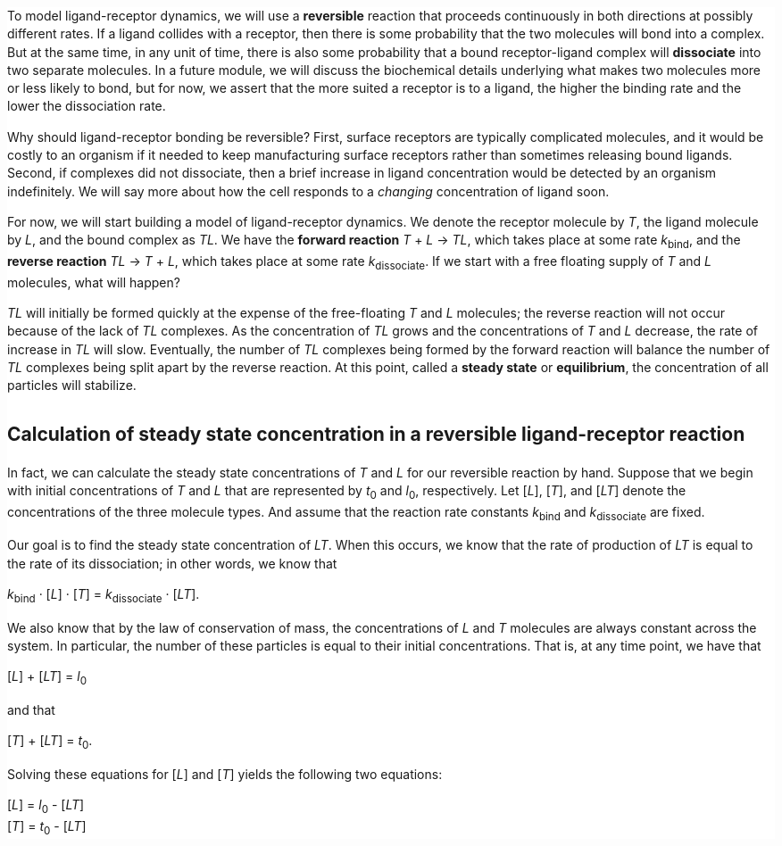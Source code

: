 To model ligand-receptor dynamics, we will use a **reversible** reaction that proceeds continuously in both directions at possibly different rates. If a ligand collides with a receptor, then there is some probability that the two molecules will bond into a complex. But at the same time, in any unit of time, there is also some probability that a bound receptor-ligand complex will **dissociate** into two separate molecules. In a future module, we will discuss the biochemical details underlying what makes two molecules more or less likely to bond, but for now, we assert that the more suited a receptor is to a ligand, the higher the binding rate and the lower the dissociation rate.

Why should ligand-receptor bonding be reversible? First, surface receptors are typically complicated molecules, and it would be costly to an organism if it needed to keep manufacturing surface receptors rather than sometimes releasing bound ligands. Second, if complexes did not dissociate, then a brief increase in ligand concentration would be detected by an organism indefinitely. We will say more about how the cell responds to a *changing* concentration of ligand soon.

For now, we will start building a model of ligand-receptor dynamics. We denote the receptor molecule by *T*, the ligand molecule by *L*, and the bound complex as *TL*. We have the **forward reaction** *T* + *L* → *TL*, which takes place at some rate *k*<sub>bind</sub>, and the **reverse reaction** *TL* → *T* + *L*, which takes place at some rate *k*<sub>dissociate</sub>. If we start with a free floating supply of *T* and *L* molecules, what will happen?

*TL* will initially be formed quickly at the expense of the free-floating *T* and *L* molecules; the reverse reaction will not occur because of the lack of *TL* complexes. As the concentration of *TL* grows and the concentrations of  *T* and *L* decrease, the rate of increase in *TL* will slow. Eventually, the number of *TL* complexes being formed by the forward reaction will balance the number of *TL* complexes being split apart by the reverse reaction. At this point, called a **steady state** or **equilibrium**, the concentration of all particles will stabilize.

## Calculation of steady state concentration in a reversible ligand-receptor reaction

In fact, we can calculate the steady state concentrations of *T* and *L* for our reversible reaction by hand.  Suppose that we begin with initial concentrations of *T* and *L* that are represented by *t*<sub>0</sub> and *l*<sub>0</sub>, respectively. Let [*L*], [*T*], and [*LT*] denote the concentrations of the three molecule types. And assume that the reaction rate constants *k*<sub>bind</sub> and *k*<sub>dissociate</sub> are fixed.

Our goal is to find the steady state concentration of *LT*. When this occurs, we know that the rate of production of *LT* is equal to the rate of its dissociation; in other words, we know that

*k*<sub>bind</sub> · [*L*] · [*T*] = *k*<sub>dissociate</sub> · [*LT*].

We also know that by the law of conservation of mass, the concentrations of *L* and *T* molecules are always constant across the system. In particular, the number of these particles is equal to their initial concentrations. That is, at any time point, we have that

[*L*] + [*LT*] = *l*<sub>0</sub>

and that

[*T*] + [*LT*] = *t*<sub>0</sub>.

Solving these equations for [*L*] and [*T*] yields the following two equations:

[*L*] = *l*<sub>0</sub> - [*LT*]<br>
[*T*] = *t*<sub>0</sub> - [*LT*]


[^Munroe]: Randall Munroe. What If? [Available online](https://what-if.xkcd.com/)
[^Pierucci1978]: Pierucci O. 1978. Dimensions of *Escherichia coli* at various growth rates: Model of envelope growth. Journal of Bacteriology 135(2):559-574. [Available online](https://jb.asm.org/content/jb/135/2/559.full.pdf)
[^Sim2017]: Sim M, Koirala S, Picton D, Strahl H, Hoskisson PA, Rao CV, Gillespie CS, Aldridge PD. 2017. Growth rate control of flagellar assembly in *Escherichia coli* strain RP437. Scientific Reports 7:41189. [Available online](https://www.nature.com/articles/srep41189#:~:text=Escherichia%20coli%20is%20a%20prominent,distributed%20across%20the%20cell%20surface.)
[^Baker2005]: Baker MD, Wolanin PM, Stock JB. 2005. Signal transduction in bacterial chemotaxis. BioEssays 28:9-22. [Available online](https://pubmed.ncbi.nlm.nih.gov/16369945/)
[^Weis1990]: Weis RM, Koshland DE. 1990. Chemotaxis in *Escherichia coli* proceeds efficiently from different initial tumble frequencies. Journal of Bacteriology 172:2. [Available online](https://jb.asm.org/content/jb/172/2/1099.full.pdf)
[^Berg2000]: Berg HC. 2000. Motile behavior of bacteria. Physics today 53(1):24. [Available online](https://physicstoday.scitation.org/doi/pdf/10.1063/1.882934)
[^Achouri2015]: Achouri S, Wright JA, Evans L, Macleod C, Fraser G, Cicuta P, Bryant CE. 2015. The frequency and duration of *Salmonella* macrophage adhesion events determines infection efficiency. Philosophical transactions B 370(1661). [Available online](https://www.ncbi.nlm.nih.gov/pmc/articles/PMC4275903/)
[^Turner2016]: Turner L, Ping L, Neubauer M, Berg HC. 2016. Visualizing flagella while tracking bacteria. Biophysical Journal 111(3):630--639.[Available online](https://pubmed.ncbi.nlm.nih.gov/27508446/)
[^Parkinson2015]: Parkinson JS, Hazelbauer, Falke JJ. 2015. Signaling and sensory adaptation in *Escherichia coli* chemoreceptors: 2015 update. [Available online](https://www.sciencedirect.com/science/article/abs/pii/S0966842X15000578)
[^Yang2019]: Yang W, Cassidy CK, Ames P, Diebolder CA, Schulten K, Luthey-Schulten Z, Parkinson JS, Briegel A. 2019. *In situ* confomraitonal changes of the *Escherichia coli* serine chemoreceptor in different signaling states. mBio. [Available online](https://mbio.asm.org/content/10/4/e00973-19/article-info)
[^Saragosti2001]: Saragosti J, Calvez V, Bournaveas, N, Perthame B, Buguin A, Silberzan P. 2001. Directional persistence of chemotactic bacteria in a traveling concentration wave. PNAS. [Available online](https://www.pnas.org/content/pnas/108/39/16235.full.pdf)
[^Hlavacek2003]: Hlavacek WS, Faeder JR, Blinov ML, Perelson AS, Goldsten B. 2003. The complexity of complexes in signal transduction. Biotechnology and Bioengineering 84(7):783-94. [Available online](https://onlinelibrary.wiley.com/doi/abs/10.1002/bit.10842)
[^Hlavacek2006]: Hlavacek WS, Faeder JR, Blinov ML, Posner RG, Hucka M, Fontana W. 2006. Rules for modeling signal-transduction systems. Science Signaling 344:re6. [Available online](https://stke.sciencemag.org/content/2006/344/re6.long)
[^ParkinsonLab]: Parkinson Lab website. [website](http://chemotaxis.biology.utah.edu/Parkinson_Lab/projects/ecolichemotaxis/ecolichemotaxis.html)
[^Schwartz14]: Schwartz R. Biological Modeling and Simulaton: A Survey of Practical Models, Algorithms, and Numerical Methods. Chapter 14.1.
[^Schwartz17]: Schwartz R. Biological Modeling and Simulaton: A Survey of Practical Models, Algorithms, and Numerical Methods. Chapter 17.2.
[^Li2004]: Li M, Hazelbauer GL. 2004. Cellular stoichimetry of the components of the chemotaxis signaling complex. Journal of Bacteriology. [Available online](https://jb.asm.org/content/186/12/3687)
[^Stock1991]: Stock J, Lukat GS. 1991. Intracellular signal transduction networks. Annual Review of Biophysics and Biophysical Chemistry. [Available online](https://www.annualreviews.org/doi/abs/10.1146/annurev.bb.20.060191.000545)
[^Spiro1997]: Spiro PA, Parkinson JS, and Othmer H. 1997. A model of excitation and adaptation in bacterial chemotaxis. Biochemistry 94:7263-7268. [Available online](https://www.pnas.org/content/94/14/7263).